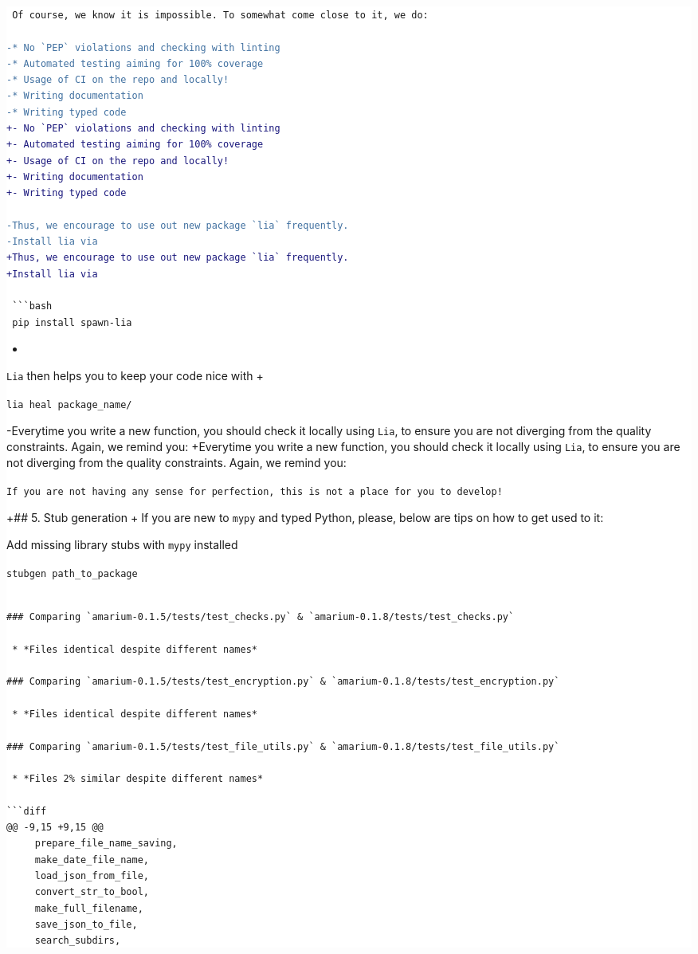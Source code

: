 ```diff
 Of course, we know it is impossible. To somewhat come close to it, we do:
 
-* No `PEP` violations and checking with linting
-* Automated testing aiming for 100% coverage
-* Usage of CI on the repo and locally!
-* Writing documentation
-* Writing typed code
+- No `PEP` violations and checking with linting
+- Automated testing aiming for 100% coverage
+- Usage of CI on the repo and locally!
+- Writing documentation
+- Writing typed code
 
-Thus, we encourage to use out new package `lia` frequently. 
-Install lia via 
+Thus, we encourage to use out new package `lia` frequently.
+Install lia via
 
 ```bash
 pip install spawn-lia
 ```
+
 `Lia` then helps you to keep your code nice with
+
 ```bash
 lia heal package_name/
 ```
 
-Everytime you write a new function, you should check it locally using `Lia`, to ensure you are not diverging from the quality constraints. Again, we remind you: 
+Everytime you write a new function, you should check it locally using `Lia`, to ensure you are not diverging from the quality constraints. Again, we remind you:
 
 `If you are not having any sense for perfection, this is not a place for you to develop!`
 
+## 5. Stub generation
+
 If you are new to `mypy` and typed Python, please, below are tips on how to get used to it:
 
 Add missing library stubs with `mypy` installed
 
 ```
 stubgen path_to_package
 ```
```

### Comparing `amarium-0.1.5/tests/test_checks.py` & `amarium-0.1.8/tests/test_checks.py`

 * *Files identical despite different names*

### Comparing `amarium-0.1.5/tests/test_encryption.py` & `amarium-0.1.8/tests/test_encryption.py`

 * *Files identical despite different names*

### Comparing `amarium-0.1.5/tests/test_file_utils.py` & `amarium-0.1.8/tests/test_file_utils.py`

 * *Files 2% similar despite different names*

```diff
@@ -9,15 +9,15 @@
     prepare_file_name_saving,
     make_date_file_name,
     load_json_from_file,
     convert_str_to_bool,
     make_full_filename,
     save_json_to_file,
     search_subdirs,
```